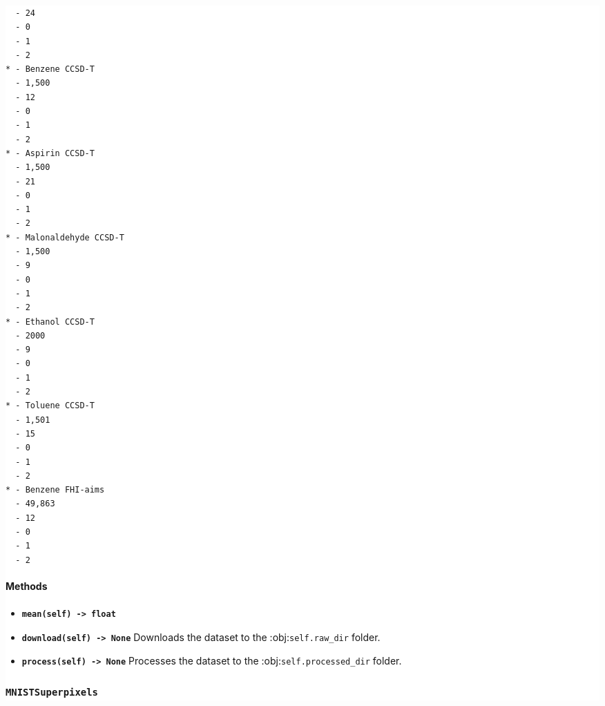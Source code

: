       - 24
      - 0
      - 1
      - 2
    * - Benzene CCSD-T
      - 1,500
      - 12
      - 0
      - 1
      - 2
    * - Aspirin CCSD-T
      - 1,500
      - 21
      - 0
      - 1
      - 2
    * - Malonaldehyde CCSD-T
      - 1,500
      - 9
      - 0
      - 1
      - 2
    * - Ethanol CCSD-T
      - 2000
      - 9
      - 0
      - 1
      - 2
    * - Toluene CCSD-T
      - 1,501
      - 15
      - 0
      - 1
      - 2
    * - Benzene FHI-aims
      - 49,863
      - 12
      - 0
      - 1
      - 2

#### Methods

- **`mean(self) -> float`**

- **`download(self) -> None`**
  Downloads the dataset to the :obj:`self.raw_dir` folder.

- **`process(self) -> None`**
  Processes the dataset to the :obj:`self.processed_dir` folder.

### `MNISTSuperpixels`
